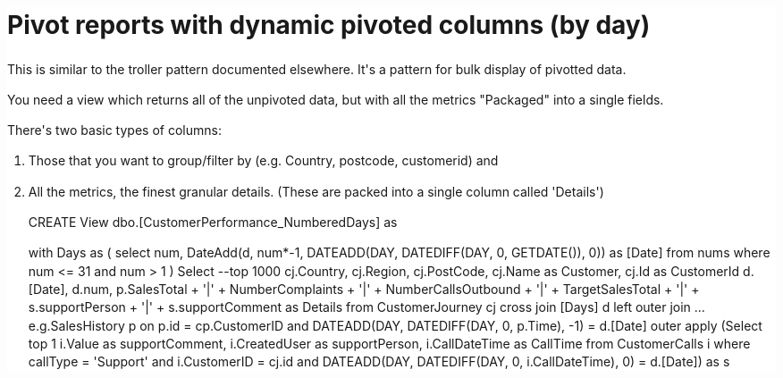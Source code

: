 # Pivot reports with dynamic pivoted columns (by day)

This is similar to the troller pattern documented elsewhere. It's a pattern for bulk display of pivotted data.

You need a view which returns all of the unpivoted data, but with all the metrics "Packaged" into a single fields.


There's two basic types of columns: 

1. Those that you want to group/filter by (e.g. Country, postcode, customerid) and 

2.  All the metrics, the finest granular details. (These are packed into a single column called 'Details')



	CREATE View dbo.[CustomerPerformance_NumberedDays]
	as

	with Days as (
		select 
		num,
		DateAdd(d, num*-1, DATEADD(DAY, DATEDIFF(DAY, 0, GETDATE()), 0)) as [Date] from nums 
		where num <= 31 and num > 1
	)
	Select --top 1000
		cj.Country, 
		cj.Region, 
		cj.PostCode,
		cj.Name as Customer, 
		cj.Id as CustomerId
		d.[Date], 
		d.num,
		p.SalesTotal + '|' + 
		NumberComplaints + '|' +
		NumberCallsOutbound + '|' +
		TargetSalesTotal + '|' +
		s.supportPerson + '|' + 
		s.supportComment
		as Details
	from
		CustomerJourney cj
	cross join [Days] d
	left outer join 
	... e.g.SalesHistory p
	   on p.id = cp.CustomerID and DATEADD(DAY, DATEDIFF(DAY, 0, p.Time), -1) = d.[Date] 
	outer apply
		(Select top 1 
			i.Value as supportComment, 
			i.CreatedUser as supportPerson, 
			i.CallDateTime as CallTime
		from CustomerCalls i
		where callType = 'Support'
			and i.CustomerID = cj.id
		and DATEADD(DAY, DATEDIFF(DAY, 0, i.CallDateTime), 0) = d.[Date]) as s
	